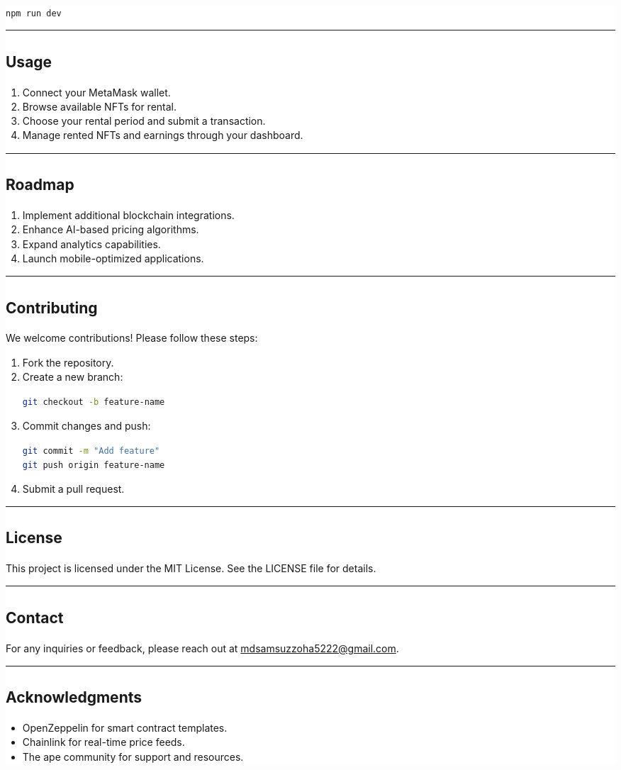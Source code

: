    ```bash
   npm run dev
   ```

---

## **Usage**
1. Connect your MetaMask wallet.
2. Browse available NFTs for rental.
3. Choose your rental period and submit a transaction.
4. Manage rented NFTs and earnings through your dashboard.

---

## **Roadmap**
1. Implement additional blockchain integrations.
2. Enhance AI-based pricing algorithms.
3. Expand analytics capabilities.
4. Launch mobile-optimized applications.

---

## **Contributing**
We welcome contributions! Please follow these steps:
1. Fork the repository.
2. Create a new branch:
   ```bash
   git checkout -b feature-name
   ```
3. Commit changes and push:
   ```bash
   git commit -m "Add feature"
   git push origin feature-name
   ```
4. Submit a pull request.

---

## **License**
This project is licensed under the MIT License. See the LICENSE file for details.

---

## **Contact**
For any inquiries or feedback, please reach out at [mdsamsuzzoha5222@gmail.com](mailto:mdsamsuzzoha5222@gmail.com).

---

## **Acknowledgments**
- OpenZeppelin for smart contract templates.
- Chainlink for real-time price feeds.
- The ape community for support and resources.
